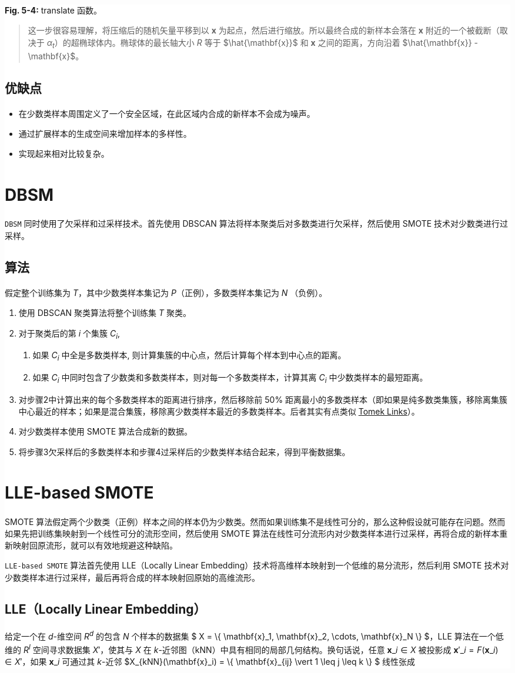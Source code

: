 **Fig. 5-4:** translate 函数。

> 这一步很容易理解，将压缩后的随机矢量平移到以 $\mathbf{x}$ 为起点，然后进行缩放。所以最终合成的新样本会落在 $\mathbf{x}$ 附近的一个被截断（取决于 $\alpha_t$）的超椭球体内。椭球体的最长轴大小 $R$ 等于 $\hat{\mathbf{x}}$ 和 $\mathbf{x}$ 之间的距离，方向沿着 $\hat{\mathbf{x}} - \mathbf{x}$。

## 优缺点

- 在少数类样本周围定义了一个安全区域，在此区域内合成的新样本不会成为噪声。

- 通过扩展样本的生成空间来增加样本的多样性。

- 实现起来相对比较复杂。


# DBSM

 `DBSM`  同时使用了欠采样和过采样技术。首先使用 DBSCAN 算法将样本聚类后对多数类进行欠采样，然后使用 SMOTE 技术对少数类进行过采样。

## 算法
 
假定整个训练集为 $T$，其中少数类样本集记为 $P$（正例），多数类样本集记为 $N$ （负例）。

1. 使用 DBSCAN 聚类算法将整个训练集 $T$ 聚类。

2. 对于聚类后的第 $i$ 个集簇 $C_i$, 

   1. 如果 $C_i$ 中全是多数类样本, 则计算集簇的中心点，然后计算每个样本到中心点的距离。

   2. 如果 $C_i$ 中同时包含了少数类和多数类样本，则对每一个多数类样本，计算其离 $C_i$ 中少数类样本的最短距离。

3. 对步骤2中计算出来的每个多数类样本的距离进行排序，然后移除前 50% 距离最小的多数类样本（即如果是纯多数类集簇，移除离集簇中心最近的样本；如果是混合集簇，移除离少数类样本最近的多数类样本。后者其实有点类似 [Tomek Links](https://plushunter.github.io/2017/04/18/%E6%9C%BA%E5%99%A8%E5%AD%A6%E4%B9%A0%E7%AE%97%E6%B3%95%E7%B3%BB%E5%88%97%EF%BC%8817%EF%BC%89%EF%BC%9A%E9%9D%9E%E5%B9%B3%E8%A1%A1%E6%95%B0%E6%8D%AE%E5%A4%84%E7%90%86/)）。

4. 对少数类样本使用 SMOTE 算法合成新的数据。

5. 将步骤3欠采样后的多数类样本和步骤4过采样后的少数类样本结合起来，得到平衡数据集。

# LLE-based SMOTE

SMOTE 算法假定两个少数类（正例）样本之间的样本仍为少数类。然而如果训练集不是线性可分的，那么这种假设就可能存在问题。然而如果先把训练集映射到一个线性可分的流形空间，然后使用 SMOTE 算法在线性可分流形内对少数类样本进行过采样，再将合成的新样本重新映射回原流形，就可以有效地规避这种缺陷。

`LLE-based SMOTE` 算法首先使用 LLE（Locally Linear Embedding）技术将高维样本映射到一个低维的易分流形，然后利用 SMOTE 技术对少数类样本进行过采样，最后再将合成的样本映射回原始的高维流形。


## LLE（Locally Linear Embedding）

给定一个在 $d$-维空间 $R^d$ 的包含 $N$ 个样本的数据集 $ X = \\{ \mathbf{x}\_1, \mathbf{x}\_2, \cdots, \mathbf{x}\_N \\} $，LLE 算法在一个低维的 $R^l$ 空间寻求数据集 $X'$，使其与 $X$ 在 $k$-近邻图（kNN）中具有相同的局部几何结构。换句话说，任意 $\mathbf{x}\_i \in X$ 被投影成 $\mathbf{x}'\_i = F(\mathbf{x}\_i) \in X'$，如果 $\mathbf{x}\_i$ 可通过其 $k$-近邻 $X_{kNN}(\mathbf{x}_i) = \\{ \mathbf{x}\_{ij} \vert 1 \leq j \leq k \\} $ 线性张成
